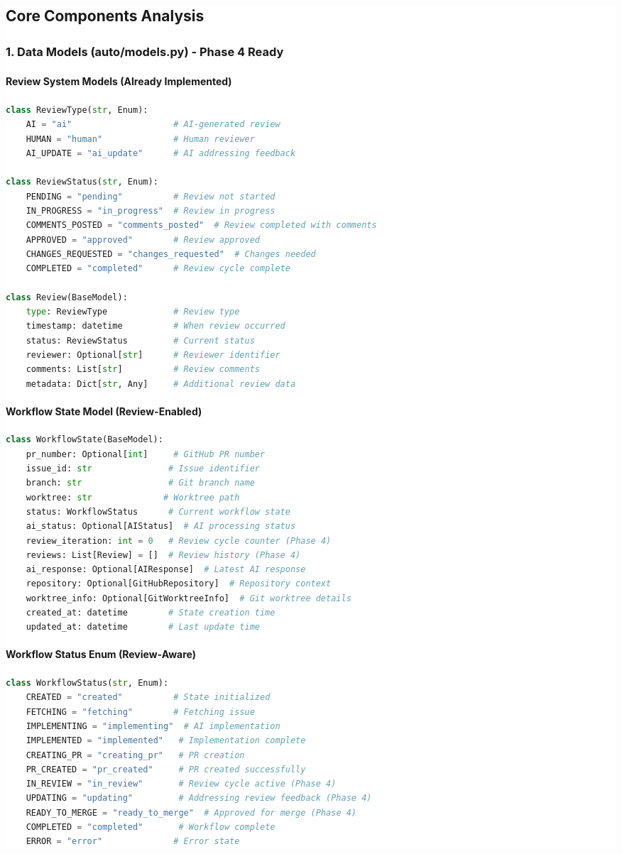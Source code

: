 ## Core Components Analysis

### 1. Data Models (auto/models.py) - Phase 4 Ready

#### Review System Models (Already Implemented)
```python
class ReviewType(str, Enum):
    AI = "ai"                    # AI-generated review
    HUMAN = "human"              # Human reviewer
    AI_UPDATE = "ai_update"      # AI addressing feedback

class ReviewStatus(str, Enum):
    PENDING = "pending"          # Review not started
    IN_PROGRESS = "in_progress"  # Review in progress
    COMMENTS_POSTED = "comments_posted"  # Review completed with comments
    APPROVED = "approved"        # Review approved
    CHANGES_REQUESTED = "changes_requested"  # Changes needed
    COMPLETED = "completed"      # Review cycle complete

class Review(BaseModel):
    type: ReviewType             # Review type
    timestamp: datetime          # When review occurred
    status: ReviewStatus         # Current status
    reviewer: Optional[str]      # Reviewer identifier
    comments: List[str]          # Review comments
    metadata: Dict[str, Any]     # Additional review data
```

#### Workflow State Model (Review-Enabled)
```python
class WorkflowState(BaseModel):
    pr_number: Optional[int]     # GitHub PR number
    issue_id: str               # Issue identifier
    branch: str                 # Git branch name
    worktree: str              # Worktree path
    status: WorkflowStatus      # Current workflow state
    ai_status: Optional[AIStatus]  # AI processing status
    review_iteration: int = 0   # Review cycle counter (Phase 4)
    reviews: List[Review] = []  # Review history (Phase 4)
    ai_response: Optional[AIResponse]  # Latest AI response
    repository: Optional[GitHubRepository]  # Repository context
    worktree_info: Optional[GitWorktreeInfo]  # Git worktree details
    created_at: datetime        # State creation time
    updated_at: datetime        # Last update time
```

#### Workflow Status Enum (Review-Aware)
```python
class WorkflowStatus(str, Enum):
    CREATED = "created"          # State initialized
    FETCHING = "fetching"        # Fetching issue
    IMPLEMENTING = "implementing"  # AI implementation
    IMPLEMENTED = "implemented"   # Implementation complete
    CREATING_PR = "creating_pr"   # PR creation
    PR_CREATED = "pr_created"     # PR created successfully
    IN_REVIEW = "in_review"       # Review cycle active (Phase 4)
    UPDATING = "updating"         # Addressing review feedback (Phase 4)
    READY_TO_MERGE = "ready_to_merge"  # Approved for merge (Phase 4)
    COMPLETED = "completed"       # Workflow complete
    ERROR = "error"              # Error state
```
